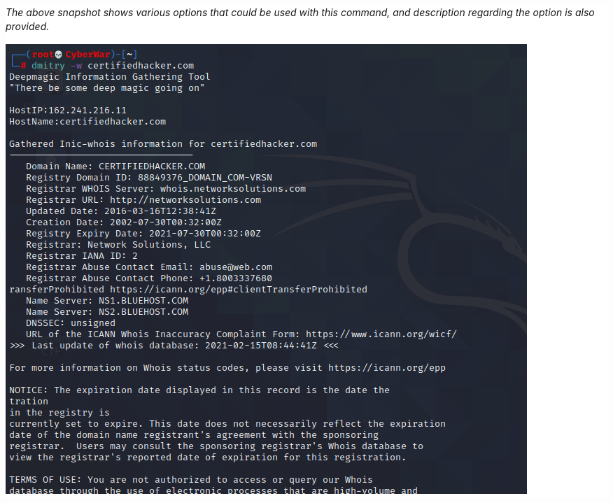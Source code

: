 
*The above snapshot shows various options that could be used with this command, and description regarding the option is also provided.*

![dmitry2](/assets/EthicalHacking/dmitry2.PNG)
